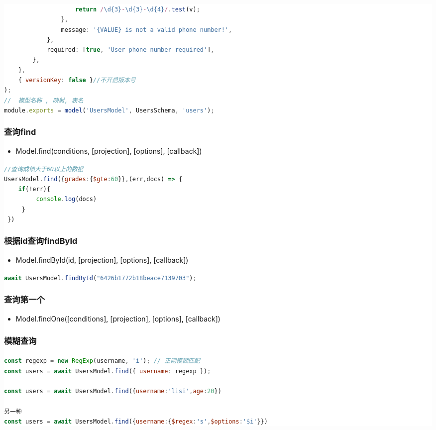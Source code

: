 ```javascript
                    return /\d{3}-\d{3}-\d{4}/.test(v);
                },
                message: '{VALUE} is not a valid phone number!',
            },
            required: [true, 'User phone number required'],
        },
    },
    { versionKey: false }//不开启版本号
); 
//  模型名称 , 映射, 表名
module.exports = model('UsersModel', UsersSchema, 'users');


```

### 查询find

- Model.find(conditions, [projection], [options], [callback])

```javascript
//查询成绩大于60以上的数据
UsersModel.find({grades:{$gte:60}},(err,docs) => {
    if(!err){
         console.log(docs)
     }
 })

```

### 根据id查询findById

- Model.findById(id, [projection], [options], [callback])

```javascript
await UsersModel.findById("6426b1772b18beace7139703");

```

### 查询第一个

- Model.findOne([conditions], [projection], [options], [callback])

### 模糊查询

```javascript
const regexp = new RegExp(username, 'i'); // 正则模糊匹配
const users = await UsersModel.find({ username: regexp });

const users = await UsersModel.find({username:'lisi',age:20})

另一种
const users = await UsersModel.find({username:{$regex:'s',$options:'$i'}})

```
